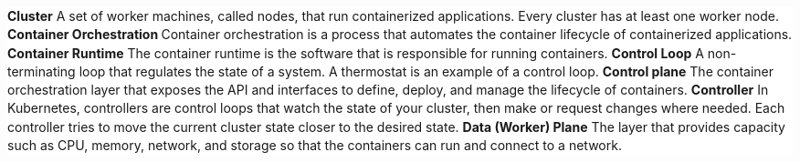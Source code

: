 <tr>
<td width="30%"><b>Cluster</b></td>
<td width="70%">A set of worker machines, called nodes, that run containerized applications. Every cluster has at least one worker node.
</tr>

<tr>
<td width="30%"valign="top"><b>Container 
Orchestration
</b></td>
<td width="70%">
Container orchestration is a process that automates the container lifecycle of containerized applications. 
</td>
</tr>

<tr>
<td width="30%"valign="top"><b>Container Runtime</b></td>
<td width="70%">
The container runtime is the software that is responsible for running containers.
</td>
</tr>

<tr>
<td width="30%"valign="top"><b>Control Loop</b></td>
<td width="70%">
A non-terminating loop that regulates the state of a 
system. A thermostat is an example of a control loop.
</td>
</tr>

<tr>
<td width="30%"valign="top"><b>Control plane</b></td>
<td width="70%">
The container orchestration layer that exposes the API and interfaces to define, deploy, and manage the lifecycle of containers.
</td>
</tr>

<tr>
<td width="30%"valign="top"><b>Controller</b></td>
<td width="70%">
In Kubernetes, controllers are control loops that watch the state of your cluster, then make or request changes where needed. Each controller tries to move the current cluster state closer to the desired state.
</td>
</tr>

<tr>
<td width="30%"valign="top"><b>Data (Worker) Plane</b></td>
<td width="70%">
The layer that provides capacity such as CPU, memory, network, and storage so that the containers can run and connect to a network.
</td>
</tr>
